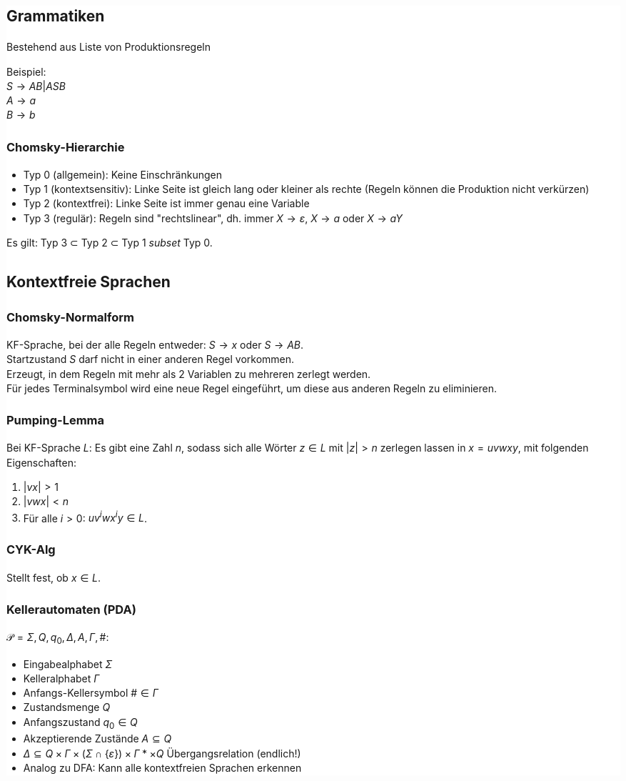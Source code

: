 
## Grammatiken
Bestehend aus Liste von Produktionsregeln

Beispiel:  
$S \to AB | ASB$  
$A \to a$  
$B \to b$  

### Chomsky-Hierarchie
- Typ 0 (allgemein): Keine Einschränkungen
- Typ 1 (kontextsensitiv): Linke Seite ist gleich lang oder kleiner als rechte
  (Regeln können die Produktion nicht verkürzen)
- Typ 2 (kontextfrei): Linke Seite ist immer genau eine Variable
- Typ 3 (regulär): Regeln sind "rechtslinear", dh. immer
  $X \to \varepsilon$, $X \to a$ oder $X \to aY$

Es gilt: Typ 3 $\subset$ Typ 2 $\subset$ Typ 1 $subset$ Typ 0.


## Kontextfreie Sprachen
### Chomsky-Normalform
KF-Sprache, bei der alle Regeln entweder: $S \to x$ oder $S \to AB$.  
Startzustand $S$ darf nicht in einer anderen Regel vorkommen.  
Erzeugt, in dem Regeln mit mehr als 2 Variablen zu mehreren zerlegt werden.  
Für jedes Terminalsymbol wird eine neue Regel eingeführt, um diese
aus anderen Regeln zu eliminieren.

### Pumping-Lemma
Bei KF-Sprache $L$: Es gibt eine Zahl $n$, sodass
sich alle Wörter $z \in L$ mit $|z| > n$ zerlegen lassen in $x = uvwxy$,
mit folgenden Eigenschaften:

1. $|vx| > 1$
2. $|vwx| < n$
3. Für alle $i > 0$: $uv^iwx^iy \in L$.

### CYK-Alg
Stellt fest, ob $x \in L$. 

### Kellerautomaten (PDA)
$\mathcal{P} = \Sigma, Q, q_0, \Delta, A, \Gamma, \#$:

- Eingabealphabet $\Sigma$
- Kelleralphabet $\Gamma$
- Anfangs-Kellersymbol $\# \in \Gamma$
- Zustandsmenge $Q$
- Anfangszustand $q_0 \in Q$
- Akzeptierende Zustände $A \subseteq Q$
- $\Delta \subseteq Q \times \Gamma \times (\Sigma \cap \{\varepsilon\}) \times \Gamma* \times Q$
  Übergangsrelation (endlich!)
- Analog zu DFA: Kann alle kontextfreien Sprachen erkennen
